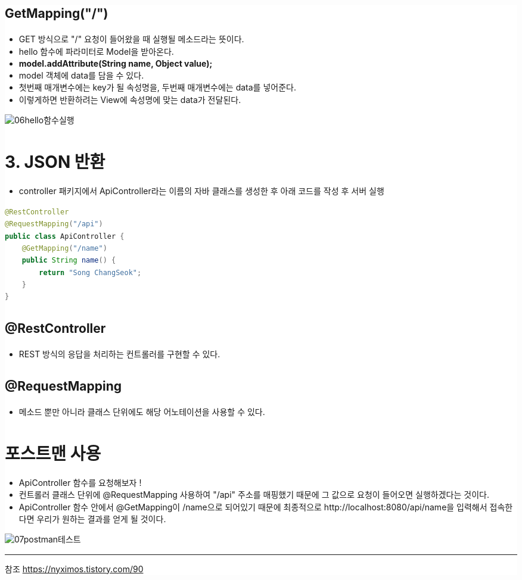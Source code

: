 ## **GetMapping("/")**
- GET 방식으로 "/" 요청이 들어왔을 때 실행될 메소드라는 뜻이다.
- hello 함수에 파라미터로 Model을 받아온다.
- **model.addAttribute(String name, Object value);**
- model 객체에 data를 담을 수 있다.
- 첫번째 매개변수에는 key가 될 속성명을, 두번째 매개변수에는 data를 넣어준다.
- 이렇게하면 반환하려는 View에 속성명에 맞는 data가 전달된다.

<img width="887" alt="06hello함수실행" src="https://github.com/xoxlo/SpringBoot/assets/46445480/e13c7e0c-1e8b-4ac6-b1ec-3fa885369fbe">

# 3. JSON 반환
- controller 패키지에서 ApiController라는 이름의 자바 클래스를 생성한 후 아래 코드를 작성 후 서버 실행
```java
@RestController
@RequestMapping("/api")
public class ApiController {
    @GetMapping("/name")
    public String name() {
        return "Song ChangSeok";
    }
}
```

## @RestController
- REST 방식의 응답을 처리하는 컨트롤러를 구현할 수 있다.

## @RequestMapping
- 메소드 뿐만 아니라 클래스 단위에도 해당 어노테이션을 사용할 수 있다.


# 포스트맨 사용
- ApiController 함수를 요청해보자 !
- 컨트롤러 클래스 단위에 @RequestMapping 사용하여 "/api" 주소를 매핑했기 때문에 그 값으로 요청이 들어오면 실행하겠다는 것이다.
- ApiController 함수 안에서 @GetMapping이 /name으로 되어있기 때문에 최종적으로 http://localhost:8080/api/name을 입력해서 접속한다면 우리가 원하는 결과를 얻게 될 것이다.

<img width="792" alt="07postman테스트" src="https://github.com/xoxlo/SpringBoot/assets/46445480/c402797a-426a-4a4d-b7ee-1805135f1421">

-------

참조
https://nyximos.tistory.com/90